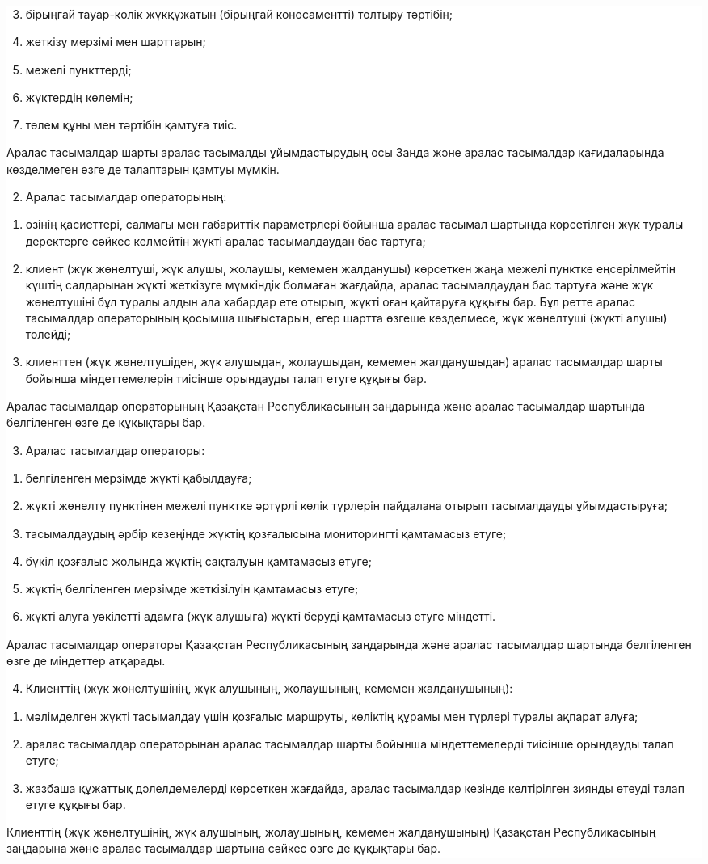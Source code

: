 3) бірыңғай тауар-көлік жүкқұжатын (бірыңғай коносаментті) толтыру тәртібін;

4) жеткізу мерзімі мен шарттарын;

5) межелі пункттерді;

6) жүктердің көлемін;

7) төлем құны мен тәртібін қамтуға тиіс.

Аралас тасымалдар шарты аралас тасымалды ұйымдастырудың осы Заңда және аралас тасымалдар қағидаларында көзделмеген өзге де талаптарын қамтуы мүмкін.

2. Аралас тасымалдар операторының:

1) өзiнiң қасиеттері, салмағы мен габариттік параметрлері бойынша аралас тасымал шартында көрсетiлген жүк туралы деректерге сәйкес келмейтiн жүктi аралас тасымалдаудан бас тартуға;

2) клиент (жүк жөнелтушi, жүк алушы, жолаушы, кемемен жалданушы) көрсеткен жаңа межелi пунктке еңсерiлмейтiн күштiң салдарынан жүктi жеткiзуге мүмкiндiк болмаған жағдайда, аралас тасымалдаудан бас тартуға және жүк жөнелтушiнi бұл туралы алдын ала хабардар ете отырып, жүктi оған қайтаруға құқығы бар. Бұл ретте аралас тасымалдар операторының қосымша шығыстарын, егер шартта өзгеше көзделмесе, жүк жөнелтушi (жүкті алушы) төлейдi;

3) клиенттен (жүк жөнелтушiден, жүк алушыдан, жолаушыдан, кемемен жалданушыдан) аралас тасымалдар шарты бойынша міндеттемелерін тиісінше орындауды талап етуге құқығы бар.

Аралас тасымалдар операторының Қазақстан Республикасының заңдарында және аралас тасымалдар шартында белгiленген өзге де құқықтары бар.

3. Аралас тасымалдар операторы:

1) белгіленген мерзімде жүкті қабылдауға;

2) жүкті жөнелту пунктінен межелі пунктке әртүрлі көлік түрлерін пайдалана отырып тасымалдауды ұйымдастыруға;

3) тасымалдаудың әрбір кезеңінде жүктің қозғалысына мониторингті қамтамасыз етуге;

4) бүкіл қозғалыс жолында жүктің сақталуын қамтамасыз етуге;

5) жүктің белгіленген мерзімде жеткізілуін қамтамасыз етуге;

6) жүкті алуға уәкілетті адамға (жүк алушыға) жүкті беруді қамтамасыз етуге міндетті.

Аралас тасымалдар операторы Қазақстан Республикасының заңдарында және аралас тасымалдар шартында белгiленген өзге де мiндеттер атқарады.

4. Клиенттің (жүк жөнелтушiнің, жүк алушының, жолаушының, кемемен жалданушының):

1) мәлімделген жүкті тасымалдау үшін қозғалыс маршруты, көліктің құрамы мен түрлері туралы ақпарат алуға;

2) аралас тасымалдар операторынан аралас тасымалдар шарты бойынша міндеттемелерді тиісінше орындауды талап етуге;

3) жазбаша құжаттық дәлелдемелерді көрсеткен жағдайда, аралас тасымалдар кезінде келтірілген зиянды өтеуді талап етуге құқығы бар.

Клиенттің (жүк жөнелтушiнің, жүк алушының, жолаушының, кемемен жалданушының) Қазақстан Республикасының заңдарына және аралас тасымалдар шартына сәйкес өзге де құқықтары бар.
